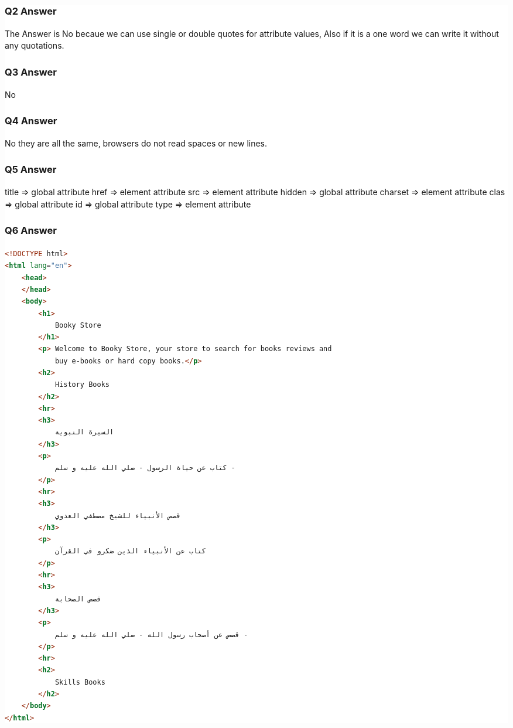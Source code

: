 ### Q2 Answer
The Answer is No becaue we can use single or double quotes for attribute values, Also if it is a one word we can write it without any quotations.

### Q3 Answer
No

### Q4 Answer
No they are all the same, browsers do not read spaces or new lines.

### Q5 Answer
title   => global attribute
href    => element attribute
src     => element attribute
hidden  => global attribute
charset => element attribute
clas    => global attribute
id      => global attribute
type    => element attribute

### Q6 Answer
```HTML
<!DOCTYPE html>
<html lang="en">
    <head>
    </head>
    <body>
        <h1>
            Booky Store
        </h1>
        <p> Welcome to Booky Store, your store to search for books reviews and
            buy e-books or hard copy books.</p>
        <h2>
            History Books
        </h2>
        <hr>
        <h3>
            السيرة النبوية
        </h3>
        <p>
            كتاب عن حياة الرسول - صلي الله عليه و سلم -
        </p>
        <hr>
        <h3>
            قصص الأنبياء للشيخ مصطفي العدوي
        </h3>
        <p>
            كتاب عن الأنبياء الذين ضكرو في القرآن
        </p>
        <hr>
        <h3>
            قصص الصحابة
        </h3>
        <p>
            قصص عن أصحاب رسول الله - صلي الله عليه و سلم -
        </p>
        <hr>
        <h2>
            Skills Books
        </h2>
    </body>
</html>
```